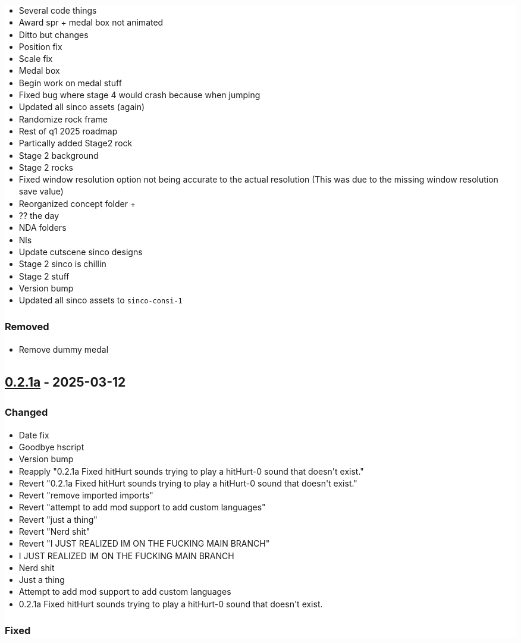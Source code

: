 - Several code things
- Award spr + medal box not animated
- Ditto but changes
- Position fix
- Scale fix
- Medal box
- Begin work on medal stuff
- Fixed bug where stage 4 would crash because when jumping
- Updated all sinco assets (again)
- Randomize rock frame
- Rest of q1 2025 roadmap
- Partically added Stage2 rock
- Stage 2 background
- Stage 2 rocks
- Fixed window resolution option not being accurate to the actual resolution (This was due to the missing window resolution save value)
- Reorganized concept folder +
- ?? the day
- NDA folders
- Nls
- Update cutscene sinco designs
- Stage 2 sinco is chillin
- Stage 2 stuff
- Version bump
- Updated all sinco assets to `sinco-consi-1`

### Removed

- Remove dummy medal

## [0.2.1a] - 2025-03-12

### Changed

- Date fix
- Goodbye hscript
- Version bump
- Reapply "0.2.1a Fixed hitHurt sounds trying to play a hitHurt-0 sound that doesn't exist."
- Revert "0.2.1a Fixed hitHurt sounds trying to play a hitHurt-0 sound that doesn't exist."
- Revert "remove imported imports"
- Revert "attempt to add mod support to add custom languages"
- Revert "just a thing"
- Revert "Nerd shit"
- Revert "I JUST REALIZED IM ON THE FUCKING MAIN BRANCH"
- I JUST REALIZED IM ON THE FUCKING MAIN BRANCH
- Nerd shit
- Just a thing
- Attempt to add mod support to add custom languages
- 0.2.1a Fixed hitHurt sounds trying to play a hitHurt-0 sound that doesn't exist.

### Fixed


[unreleased]: https://github.com/sphis-Sinco/SincoAndPortilizen/compare/gab-124-indev..HEAD
[gab-124-indev]: https://github.com/sphis-Sinco/SincoAndPortilizen/compare/0.4.3a..gab-124-indev
[0.4.3a]: https://github.com/sphis-Sinco/SincoAndPortilizen/compare/0.4.2a..0.4.3a
[0.4.2a]: https://github.com/sphis-Sinco/SincoAndPortilizen/compare/0.4.1a..0.4.2a
[0.4.1a]: https://github.com/sphis-Sinco/SincoAndPortilizen/compare/0.4.0a..0.4.1a
[0.4.0a]: https://github.com/sphis-Sinco/SincoAndPortilizen/compare/0.4.0a_p2..0.4.0a
[0.4.0a_p2]: https://github.com/sphis-Sinco/SincoAndPortilizen/compare/0.4.0a_p1..0.4.0a_p2
[0.4.0a_p1]: https://github.com/sphis-Sinco/SincoAndPortilizen/compare/0.3.2a..0.4.0a_p1
[0.3.2a]: https://github.com/sphis-Sinco/SincoAndPortilizen/compare/0.3.1a..0.3.2a
[0.3.1a]: https://github.com/sphis-Sinco/SincoAndPortilizen/compare/0.3.0a..0.3.1a
[0.3.0a]: https://github.com/sphis-Sinco/SincoAndPortilizen/compare/0.3.0a-playtest-1b92d8..0.3.0a
[0.3.0a-playtest-1b92d8]: https://github.com/sphis-Sinco/SincoAndPortilizen/compare/0.3.0a-playtest-21c1e5..0.3.0a-playtest-1b92d8
[0.3.0a-playtest-21c1e5]: https://github.com/sphis-Sinco/SincoAndPortilizen/compare/0.2.1a..0.3.0a-playtest-21c1e5
[0.2.1a]: https://github.com/sphis-Sinco/SincoAndPortilizen/compare/0.2.0a..0.2.1a
[0.2.0a]: https://github.com/sphis-Sinco/SincoAndPortilizen/compare/0.1.1a..0.2.0a
[0.1.1a]: https://github.com/sphis-Sinco/SincoAndPortilizen/compare/0.1.0a..0.1.1a
[0.1.0a]: https://github.com/sphis-Sinco/SincoAndPortilizen/compare/0.0.8-p..0.1.0a
[0.0.8-p]: https://github.com/sphis-Sinco/SincoAndPortilizen/compare/0.0.7-p..0.0.8-p
[0.0.7-p]: https://github.com/sphis-Sinco/SincoAndPortilizen/compare/0.0.6-p..0.0.7-p
[0.0.6-p]: https://github.com/sphis-Sinco/SincoAndPortilizen/compare/0.0.5-p..0.0.6-p
[0.0.5-p]: https://github.com/sphis-Sinco/SincoAndPortilizen/compare/0.0.4-p..0.0.5-p
[0.0.4-p]: https://github.com/sphis-Sinco/SincoAndPortilizen/compare/0.0.3-p..0.0.4-p
[0.0.3-p]: https://github.com/sphis-Sinco/SincoAndPortilizen/compare/0.0.2..0.0.3-p
[0.0.2]: https://github.com/sphis-Sinco/SincoAndPortilizen/compare/0.0.1..0.0.2